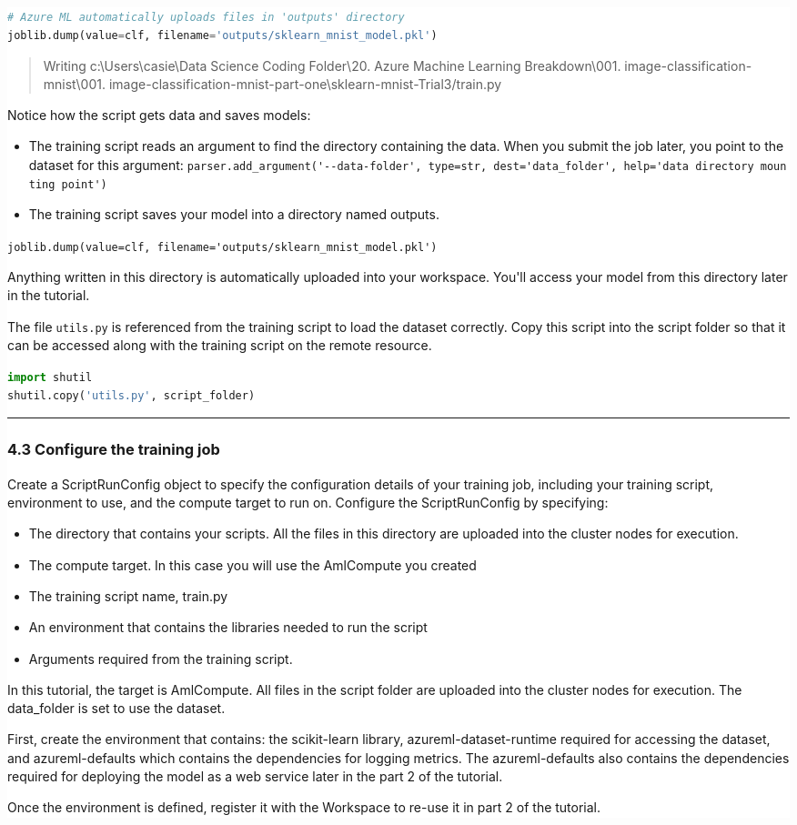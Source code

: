 ```python
# Azure ML automatically uploads files in 'outputs' directory
joblib.dump(value=clf, filename='outputs/sklearn_mnist_model.pkl')
```

> Writing c:\Users\casie\Data Science Coding Folder\20. Azure Machine Learning Breakdown\001. image-classification-mnist\001. image-classification-mnist-part-one\sklearn-mnist-Trial3/train.py

Notice how the script gets data and saves models:

* The training script reads an argument to find the directory containing the data.  When you submit the job later, you point to the dataset for this argument:
`parser.add_argument('--data-folder', type=str, dest='data_folder', help='data directory mounting point')`

* The training script saves your model into a directory named outputs.

`joblib.dump(value=clf, filename='outputs/sklearn_mnist_model.pkl')`

Anything written in this directory is automatically uploaded into your workspace. You'll access your model from this directory later in the tutorial.

The file `utils.py` is referenced from the training script to load the dataset correctly.  Copy this script into the script folder so that it can be accessed along with the training script on the remote resource.

```python
import shutil
shutil.copy('utils.py', script_folder)
```

---

### **4.3 Configure the training job**

Create a ScriptRunConfig object to specify the configuration details of your training job, including your training script, environment to use, and the compute target to run on. Configure the ScriptRunConfig by specifying:

* The directory that contains your scripts. All the files in this directory are uploaded into the cluster nodes for execution.

* The compute target.  In this case you will use the AmlCompute you created

* The training script name, train.py

* An environment that contains the libraries needed to run the script

* Arguments required from the training script.

In this tutorial, the target is AmlCompute. All files in the script folder are uploaded into the cluster nodes for execution. The data_folder is set to use the dataset.

First, create the environment that contains: the scikit-learn library, azureml-dataset-runtime required for accessing the dataset, and azureml-defaults which contains the dependencies for logging metrics. The azureml-defaults also contains the dependencies required for deploying the model as a web service later in the part 2 of the tutorial.

Once the environment is defined, register it with the Workspace to re-use it in part 2 of the tutorial.
